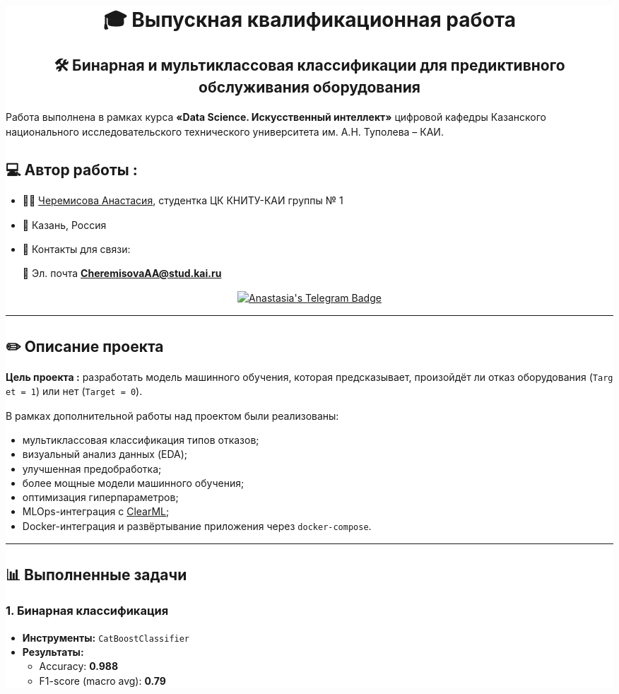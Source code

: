 <div id="header" align="center">
    <h1>🎓 Выпускная квалификационная работа</h1>
    <h2>🛠️ Бинарная и  мультиклассовая классификации для предиктивного обслуживания оборудования</h2>
</div>

Работа выполнена в рамках курса **«Data Science. Искусственный интеллект»** цифровой кафедры Казанского национального исследовательского технического университета им. А.Н. Туполева – КАИ.


## :computer: Автор работы :

- :woman_technologist: <a href="https://github.com/space13pirate" title="space13pirate">Черемисова Анастасия</a>, студентка ЦК КНИТУ-КАИ группы № 1

- :round_pushpin: Казань, Россия

- :mag_right: Контакты для связи:

    :e-mail: Эл. почта **CheremisovaAA@stud.kai.ru**

<div id="badges" align="center">
  <a href="https://t.me/space13pirate">
    <img src="https://img.shields.io/badge/telegram-Anastasia-%2328A8E9?style=for-the-badge&logo=telegram&logoColor=white&label=%20" alt="Anastasia's Telegram Badge"/>
  </a>
</div>

---

## :pencil2: Описание проекта

**Цель проекта :** разработать модель машинного обучения, которая предсказывает, произойдёт ли отказ оборудования (`Target = 1`) или нет (`Target = 0`).

В рамках дополнительной работы над проектом были реализованы:

- мультиклассовая классификация типов отказов;
- визуальный анализ данных (EDA);
- улучшенная предобработка;
- более мощные модели машинного обучения;
- оптимизация гиперпараметров;
- MLOps-интеграция с [ClearML](https://clear.ml);
- Docker-интеграция и развёртывание приложения через `docker-compose`.

---

## :bar_chart: Выполненные задачи

### 1. Бинарная классификация

- **Инструменты:** `CatBoostClassifier`
- **Результаты:**
  - Accuracy: **0.988**
  - F1-score (macro avg): **0.79**
